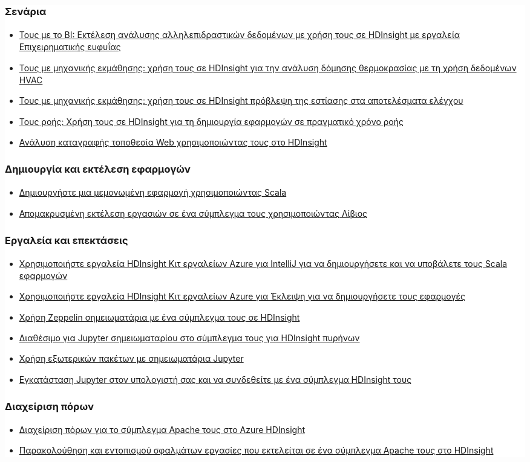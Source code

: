 ### <a name="scenarios"></a>Σενάρια

* [Τους με το BI: Εκτέλεση ανάλυσης αλληλεπιδραστικών δεδομένων με χρήση τους σε HDInsight με εργαλεία Επιχειρηματικής ευφυΐας](hdinsight-apache-spark-use-bi-tools.md)

* [Τους με μηχανικής εκμάθησης: χρήση τους σε HDInsight για την ανάλυση δόμησης θερμοκρασίας με τη χρήση δεδομένων HVAC](hdinsight-apache-spark-ipython-notebook-machine-learning.md)

* [Τους με μηχανικής εκμάθησης: χρήση τους σε HDInsight πρόβλεψη της εστίασης στα αποτελέσματα ελέγχου](hdinsight-apache-spark-machine-learning-mllib-ipython.md)

* [Τους ροής: Χρήση τους σε HDInsight για τη δημιουργία εφαρμογών σε πραγματικό χρόνο ροής](hdinsight-apache-spark-eventhub-streaming.md)

* [Ανάλυση καταγραφής τοποθεσία Web χρησιμοποιώντας τους στο HDInsight](hdinsight-apache-spark-custom-library-website-log-analysis.md)

### <a name="create-and-run-applications"></a>Δημιουργία και εκτέλεση εφαρμογών

* [Δημιουργήστε μια μεμονωμένη εφαρμογή χρησιμοποιώντας Scala](hdinsight-apache-spark-create-standalone-application.md)

* [Απομακρυσμένη εκτέλεση εργασιών σε ένα σύμπλεγμα τους χρησιμοποιώντας Λίβιος](hdinsight-apache-spark-livy-rest-interface.md)

### <a name="tools-and-extensions"></a>Εργαλεία και επεκτάσεις

* [Χρησιμοποιήστε εργαλεία HDInsight Κιτ εργαλείων Azure για IntelliJ για να δημιουργήσετε και να υποβάλετε τους Scala εφαρμογών](hdinsight-apache-spark-intellij-tool-plugin.md)

* [Χρησιμοποιήστε εργαλεία HDInsight Κιτ εργαλείων Azure για Έκλειψη για να δημιουργήσετε τους εφαρμογές](hdinsight-apache-spark-eclipse-tool-plugin.md)

* [Χρήση Zeppelin σημειωματάρια με ένα σύμπλεγμα τους σε HDInsight](hdinsight-apache-spark-use-zeppelin-notebook.md)

* [Διαθέσιμο για Jupyter σημειωματαρίου στο σύμπλεγμα τους για HDInsight πυρήνων](hdinsight-apache-spark-jupyter-notebook-kernels.md)

* [Χρήση εξωτερικών πακέτων με σημειωματάρια Jupyter](hdinsight-apache-spark-jupyter-notebook-use-external-packages.md)

* [Εγκατάσταση Jupyter στον υπολογιστή σας και να συνδεθείτε με ένα σύμπλεγμα HDInsight τους](hdinsight-apache-spark-jupyter-notebook-install-locally.md)

### <a name="manage-resources"></a>Διαχείριση πόρων

* [Διαχείριση πόρων για το σύμπλεγμα Apache τους στο Azure HDInsight](hdinsight-apache-spark-resource-manager.md)

* [Παρακολούθηση και εντοπισμού σφαλμάτων εργασίες που εκτελείται σε ένα σύμπλεγμα Apache τους στο HDInsight](hdinsight-apache-spark-job-debugging.md)
